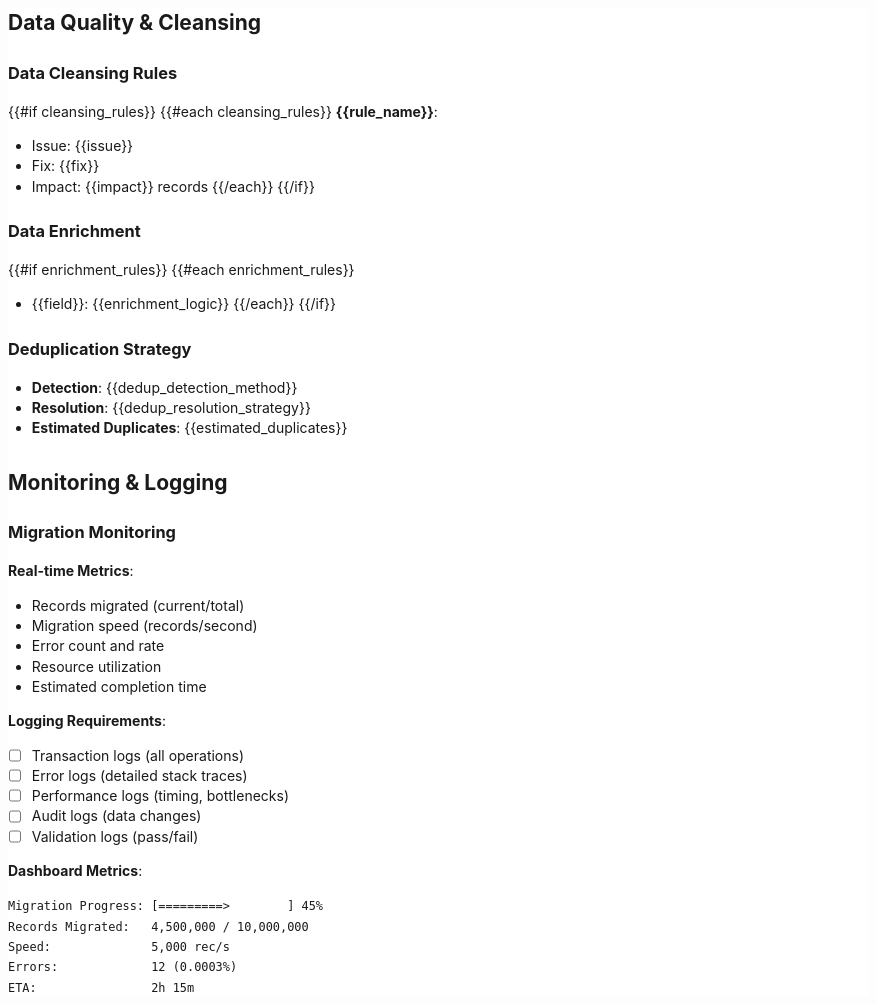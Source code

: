 ## Data Quality & Cleansing

### Data Cleansing Rules

{{#if cleansing_rules}}
{{#each cleansing_rules}}
**{{rule_name}}**:
- Issue: {{issue}}
- Fix: {{fix}}
- Impact: {{impact}} records
{{/each}}
{{/if}}

### Data Enrichment

{{#if enrichment_rules}}
{{#each enrichment_rules}}
- {{field}}: {{enrichment_logic}}
{{/each}}
{{/if}}

### Deduplication Strategy
- **Detection**: {{dedup_detection_method}}
- **Resolution**: {{dedup_resolution_strategy}}
- **Estimated Duplicates**: {{estimated_duplicates}}

## Monitoring & Logging

### Migration Monitoring

**Real-time Metrics**:
- Records migrated (current/total)
- Migration speed (records/second)
- Error count and rate
- Resource utilization
- Estimated completion time

**Logging Requirements**:
- [ ] Transaction logs (all operations)
- [ ] Error logs (detailed stack traces)
- [ ] Performance logs (timing, bottlenecks)
- [ ] Audit logs (data changes)
- [ ] Validation logs (pass/fail)

**Dashboard Metrics**:
```
Migration Progress: [=========>        ] 45%
Records Migrated:   4,500,000 / 10,000,000
Speed:              5,000 rec/s
Errors:             12 (0.0003%)
ETA:                2h 15m
```

